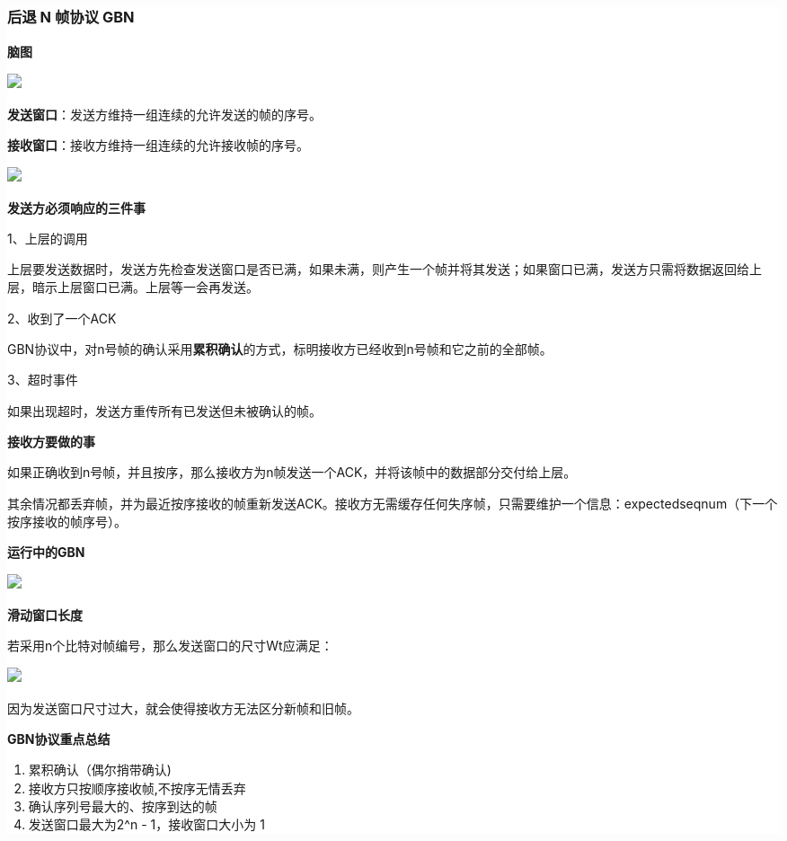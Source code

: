 
### 后退 N 帧协议 GBN



**脑图**



![](https://cdn.jsdelivr.net/gh/niuxvdong/pic@9fce05bb45dc48122ac8a3309c57c8dd60ca42bf/2021/12/01/401e6dfe1ef965d6684b6b643d553e22.png)



**发送窗口**：发送方维持一组连续的允许发送的帧的序号。

**接收窗口**：接收方维持一组连续的允许接收帧的序号。



![](https://cdn.jsdelivr.net/gh/niuxvdong/pic@03c10db946116287e16d57b48628d7530916f44d/2021/12/01/9e2a06888ea37f35bf6dd110b7c6b844.png)

**发送方必须响应的三件事**

1、上层的调用

上层要发送数据时，发送方先检查发送窗口是否已满，如果未满，则产生一个帧并将其发送；如果窗口已满，发送方只需将数据返回给上层，暗示上层窗口已满。上层等一会再发送。

2、收到了一个ACK

GBN协议中，对n号帧的确认采用**累积确认**的方式，标明接收方已经收到n号帧和它之前的全部帧。

3、超时事件

如果出现超时，发送方重传所有已发送但未被确认的帧。

**接收方要做的事**

如果正确收到n号帧，并且按序，那么接收方为n帧发送一个ACK，并将该帧中的数据部分交付给上层。

其余情况都丢弃帧，并为最近按序接收的帧重新发送ACK。接收方无需缓存任何失序帧，只需要维护一个信息：expectedseqnum（下一个按序接收的帧序号）。



**运行中的GBN**



![](https://cdn.jsdelivr.net/gh/niuxvdong/pic@16df377c8ca8d4f6f54e20b70d455e379ea0c1ee/2021/12/01/2b98f2b1bc846cf252b7cf712b12fd11.png)



**滑动窗口长度**

若采用n个比特对帧编号，那么发送窗口的尺寸Wt应满足：

![](https://cdn.jsdelivr.net/gh/niuxvdong/pic@d5bcffe7568e735b758b3b8870a50be31bd0595e/2021/12/01/a73f84f0a4bc813c40f220880063e089.png)

因为发送窗口尺寸过大，就会使得接收方无法区分新帧和旧帧。



**GBN协议重点总结**

1. 累积确认（偶尔捎带确认)
2. 接收方只按顺序接收帧,不按序无情丢弃
3. 确认序列号最大的、按序到达的帧
4. 发送窗口最大为2^n - 1，接收窗口大小为 1
